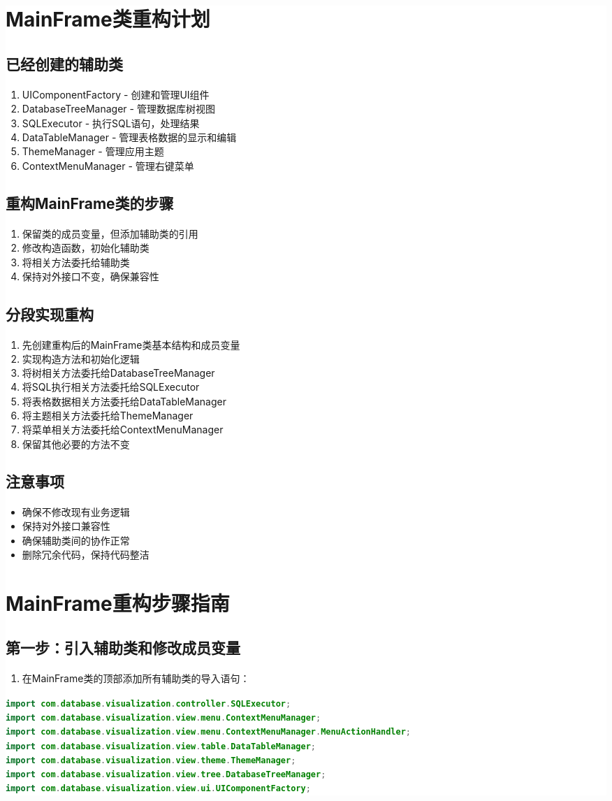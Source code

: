 # MainFrame类重构计划

## 已经创建的辅助类

1. UIComponentFactory - 创建和管理UI组件
2. DatabaseTreeManager - 管理数据库树视图
3. SQLExecutor - 执行SQL语句，处理结果
4. DataTableManager - 管理表格数据的显示和编辑
5. ThemeManager - 管理应用主题
6. ContextMenuManager - 管理右键菜单

## 重构MainFrame类的步骤

1. 保留类的成员变量，但添加辅助类的引用
2. 修改构造函数，初始化辅助类
3. 将相关方法委托给辅助类
4. 保持对外接口不变，确保兼容性

## 分段实现重构

1. 先创建重构后的MainFrame类基本结构和成员变量
2. 实现构造方法和初始化逻辑
3. 将树相关方法委托给DatabaseTreeManager
4. 将SQL执行相关方法委托给SQLExecutor
5. 将表格数据相关方法委托给DataTableManager
6. 将主题相关方法委托给ThemeManager
7. 将菜单相关方法委托给ContextMenuManager
8. 保留其他必要的方法不变

## 注意事项

- 确保不修改现有业务逻辑
- 保持对外接口兼容性
- 确保辅助类间的协作正常
- 删除冗余代码，保持代码整洁

# MainFrame重构步骤指南

## 第一步：引入辅助类和修改成员变量

1. 在MainFrame类的顶部添加所有辅助类的导入语句：

```java
import com.database.visualization.controller.SQLExecutor;
import com.database.visualization.view.menu.ContextMenuManager;
import com.database.visualization.view.menu.ContextMenuManager.MenuActionHandler;
import com.database.visualization.view.table.DataTableManager;
import com.database.visualization.view.theme.ThemeManager;
import com.database.visualization.view.tree.DatabaseTreeManager;
import com.database.visualization.view.ui.UIComponentFactory;
```
